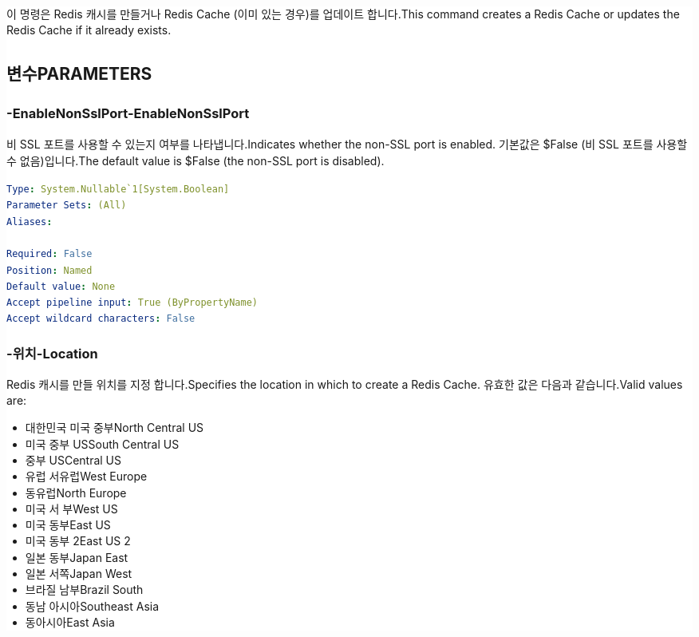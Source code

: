 <span data-ttu-id="006ac-111">이 명령은 Redis 캐시를 만들거나 Redis Cache (이미 있는 경우)를 업데이트 합니다.</span><span class="sxs-lookup"><span data-stu-id="006ac-111">This command creates a Redis Cache or updates the Redis Cache if it already exists.</span></span>

## <span data-ttu-id="006ac-112">변수</span><span class="sxs-lookup"><span data-stu-id="006ac-112">PARAMETERS</span></span>

### <span data-ttu-id="006ac-113">-EnableNonSslPort</span><span class="sxs-lookup"><span data-stu-id="006ac-113">-EnableNonSslPort</span></span>
<span data-ttu-id="006ac-114">비 SSL 포트를 사용할 수 있는지 여부를 나타냅니다.</span><span class="sxs-lookup"><span data-stu-id="006ac-114">Indicates whether the non-SSL port is enabled.</span></span>
<span data-ttu-id="006ac-115">기본값은 $False (비 SSL 포트를 사용할 수 없음)입니다.</span><span class="sxs-lookup"><span data-stu-id="006ac-115">The default value is $False (the non-SSL port is disabled).</span></span>

```yaml
Type: System.Nullable`1[System.Boolean]
Parameter Sets: (All)
Aliases: 

Required: False
Position: Named
Default value: None
Accept pipeline input: True (ByPropertyName)
Accept wildcard characters: False
```

### <span data-ttu-id="006ac-116">-위치</span><span class="sxs-lookup"><span data-stu-id="006ac-116">-Location</span></span>
<span data-ttu-id="006ac-117">Redis 캐시를 만들 위치를 지정 합니다.</span><span class="sxs-lookup"><span data-stu-id="006ac-117">Specifies the location in which to create a Redis Cache.</span></span>
<span data-ttu-id="006ac-118">유효한 값은 다음과 같습니다.</span><span class="sxs-lookup"><span data-stu-id="006ac-118">Valid values are:</span></span> 

- <span data-ttu-id="006ac-119">대한민국 미국 중부</span><span class="sxs-lookup"><span data-stu-id="006ac-119">North Central US</span></span>
- <span data-ttu-id="006ac-120">미국 중부 US</span><span class="sxs-lookup"><span data-stu-id="006ac-120">South Central US</span></span>
- <span data-ttu-id="006ac-121">중부 US</span><span class="sxs-lookup"><span data-stu-id="006ac-121">Central US</span></span>
- <span data-ttu-id="006ac-122">유럽 서유럽</span><span class="sxs-lookup"><span data-stu-id="006ac-122">West Europe</span></span>
- <span data-ttu-id="006ac-123">동유럽</span><span class="sxs-lookup"><span data-stu-id="006ac-123">North Europe</span></span>
- <span data-ttu-id="006ac-124">미국 서 부</span><span class="sxs-lookup"><span data-stu-id="006ac-124">West US</span></span>
- <span data-ttu-id="006ac-125">미국 동부</span><span class="sxs-lookup"><span data-stu-id="006ac-125">East US</span></span>
- <span data-ttu-id="006ac-126">미국 동부 2</span><span class="sxs-lookup"><span data-stu-id="006ac-126">East US 2</span></span>
- <span data-ttu-id="006ac-127">일본 동부</span><span class="sxs-lookup"><span data-stu-id="006ac-127">Japan East</span></span>
- <span data-ttu-id="006ac-128">일본 서쪽</span><span class="sxs-lookup"><span data-stu-id="006ac-128">Japan West</span></span>
- <span data-ttu-id="006ac-129">브라질 남부</span><span class="sxs-lookup"><span data-stu-id="006ac-129">Brazil South</span></span>
- <span data-ttu-id="006ac-130">동남 아시아</span><span class="sxs-lookup"><span data-stu-id="006ac-130">Southeast Asia</span></span>
- <span data-ttu-id="006ac-131">동아시아</span><span class="sxs-lookup"><span data-stu-id="006ac-131">East Asia</span></span>